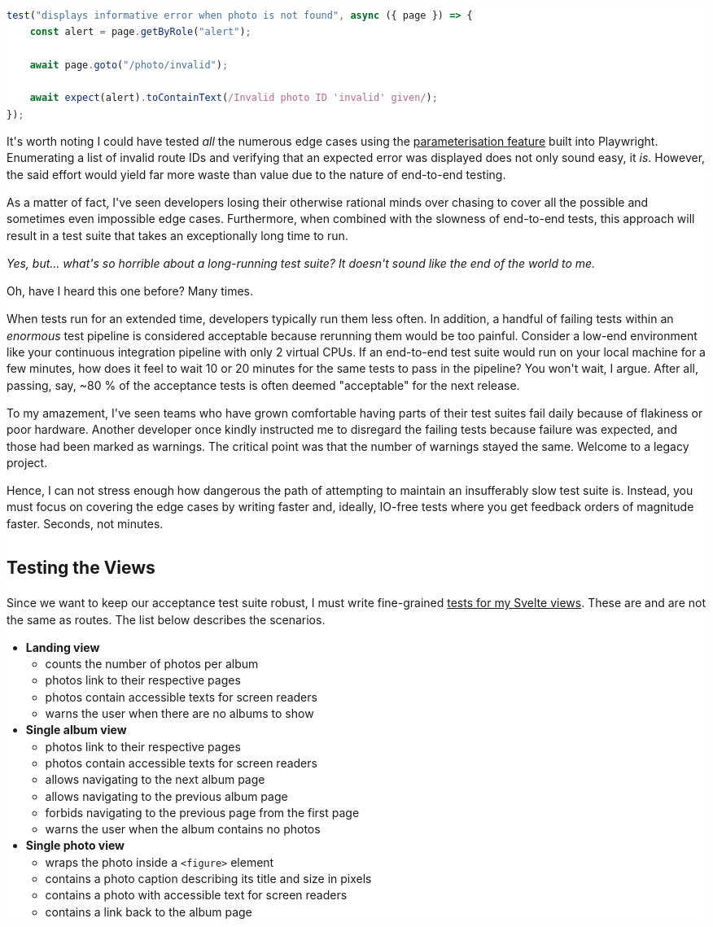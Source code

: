 ```typescript
test("displays informative error when photo is not found", async ({ page }) => {
    const alert = page.getByRole("alert");

    await page.goto("/photo/invalid");

    await expect(alert).toContainText(/Invalid photo ID 'invalid' given/);
});
```

It's worth noting I could have tested _all_ the numerous edge cases using the [parameterisation feature](https://playwright.dev/docs/test-parameterize) built into Playwright. Enumerating a list of invalid route IDs and verifying that an expected error was displayed does not only sound easy, it _is_. However, the said effort would yield far more waste than value due to the nature of end-to-end testing.

As a matter of fact, I've seen developers losing their otherwise rational minds over chasing to cover all the possible and sometimes even impossible edge cases. Furthermore, when combined with the slowness of end-to-end tests, this approach will result in a test suite that takes an exceptionally long time to run.

_Yes, but... what's so horrible about a long-running test suite? It doesn't sound like the end of the world to me._

Oh, have I heard this one before? Many times.

When tests run for an extended time, developers typically run them less often. In addition, a handful of failing tests within an _enormous_ test pipeline is considered acceptable because rerunning them would be too painful. Consider a low-end environment like your continuous integration pipeline with only 2 virtual CPUs. If an end-to-end test suite would run on your local machine for a few minutes, how does it feel to wait 10 or 20 minutes for the same tests to pass in the pipeline? You won't wait, I argue. After all, passing, say, ~80 % of the acceptance tests is often deemed "acceptable" for the next release.

To my amazement, I've seen teams who have grown comfortable having parts of their test suites fail daily because of flakiness or poor hardware. Another developer once kindly instructed me to disregard the failing tests because failure was expected, and those had been marked as warnings. The critical point was that the number of warnings stayed the same. Welcome to a legacy project.

Hence, I can not stress enough how dangerous the path of attempting to maintain an insufferably slow test suite is. Instead, you must focus on covering the edge cases by writing faster and, ideally, IO-free tests where you get feedback orders of magnitude faster. Seconds, not minutes.

## Testing the Views

Since we want to keep our acceptance test suite robust, I must write fine-grained [tests for my Svelte views](https://github.com/nikoheikkila/photo-browser/tree/main/tests/components). These are and are not the same as routes. The list below describes the scenarios.

-   **Landing view**
    -   counts the number of photos per album
    -   photos link to their respective pages
    -   photos contain accessible texts for screen readers
    -   warns the user when there are no albums to show
-   **Single album view**
    -   photos link to their respective pages
    -   photos contain accessible texts for screen readers
    -   allows navigating to the next album page
    -   allows navigating to the previous album page
    -   forbids navigating to the previous page from the first page
    -   warns the user when the album contains no photos
-   **Single photo view**
    -   wraps the photo inside a `<figure>` element
    -   contains a photo caption describing its title and size in pixels
    -   contains a photo with accessible text for screen readers
    -   contains a link back to the album page
